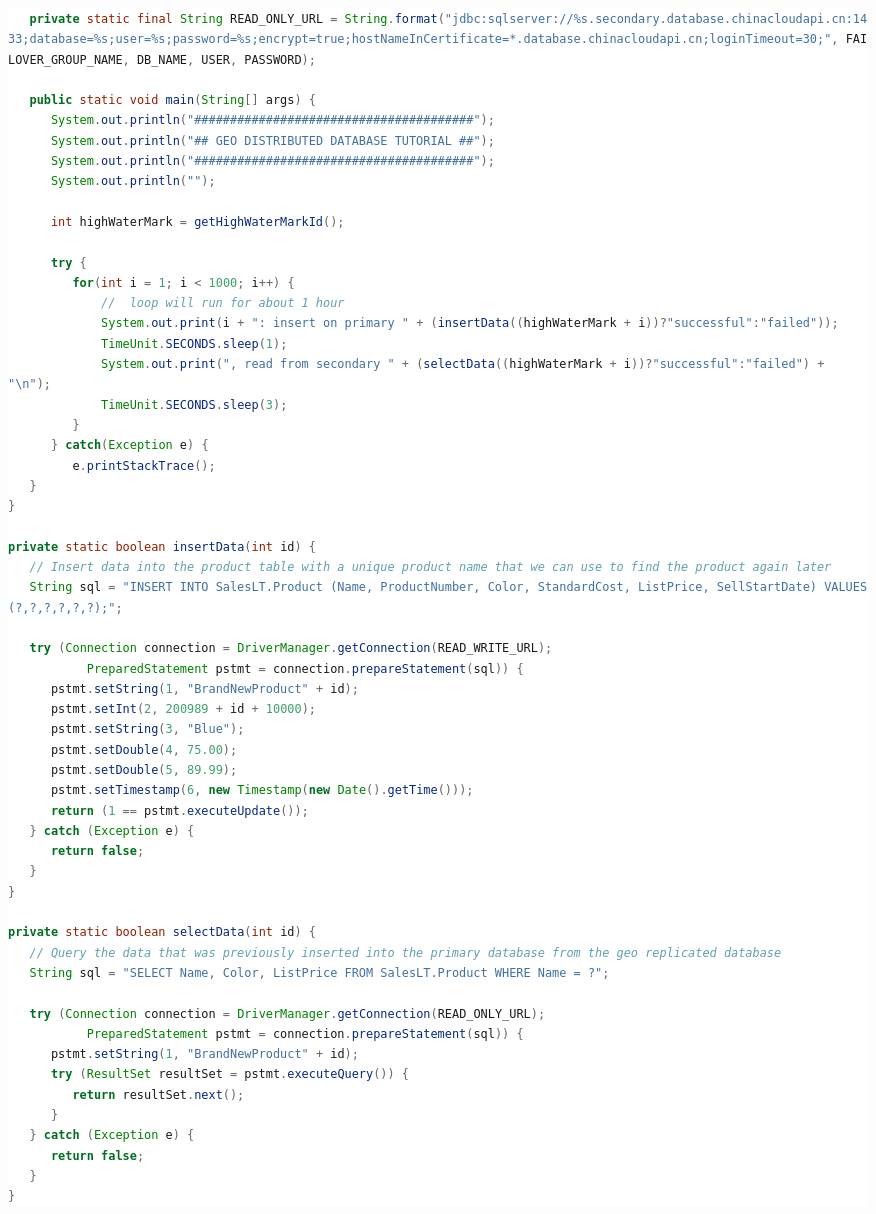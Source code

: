   ```java
      private static final String READ_ONLY_URL = String.format("jdbc:sqlserver://%s.secondary.database.chinacloudapi.cn:1433;database=%s;user=%s;password=%s;encrypt=true;hostNameInCertificate=*.database.chinacloudapi.cn;loginTimeout=30;", FAILOVER_GROUP_NAME, DB_NAME, USER, PASSWORD);

      public static void main(String[] args) {
         System.out.println("#######################################");
         System.out.println("## GEO DISTRIBUTED DATABASE TUTORIAL ##");
         System.out.println("#######################################");
         System.out.println(""); 

         int highWaterMark = getHighWaterMarkId();

         try {
            for(int i = 1; i < 1000; i++) {
                //  loop will run for about 1 hour
                System.out.print(i + ": insert on primary " + (insertData((highWaterMark + i))?"successful":"failed"));
                TimeUnit.SECONDS.sleep(1);
                System.out.print(", read from secondary " + (selectData((highWaterMark + i))?"successful":"failed") + "\n");
                TimeUnit.SECONDS.sleep(3);
            }
         } catch(Exception e) {
            e.printStackTrace();
      }
   }

   private static boolean insertData(int id) {
      // Insert data into the product table with a unique product name that we can use to find the product again later
      String sql = "INSERT INTO SalesLT.Product (Name, ProductNumber, Color, StandardCost, ListPrice, SellStartDate) VALUES (?,?,?,?,?,?);";

      try (Connection connection = DriverManager.getConnection(READ_WRITE_URL); 
              PreparedStatement pstmt = connection.prepareStatement(sql)) {
         pstmt.setString(1, "BrandNewProduct" + id);
         pstmt.setInt(2, 200989 + id + 10000);
         pstmt.setString(3, "Blue");
         pstmt.setDouble(4, 75.00);
         pstmt.setDouble(5, 89.99);
         pstmt.setTimestamp(6, new Timestamp(new Date().getTime()));
         return (1 == pstmt.executeUpdate());
      } catch (Exception e) {
         return false;
      }
   }

   private static boolean selectData(int id) {
      // Query the data that was previously inserted into the primary database from the geo replicated database
      String sql = "SELECT Name, Color, ListPrice FROM SalesLT.Product WHERE Name = ?";

      try (Connection connection = DriverManager.getConnection(READ_ONLY_URL); 
              PreparedStatement pstmt = connection.prepareStatement(sql)) {
         pstmt.setString(1, "BrandNewProduct" + id);
         try (ResultSet resultSet = pstmt.executeQuery()) {
            return resultSet.next();
         }
      } catch (Exception e) {
         return false;
      }
   }

   ```